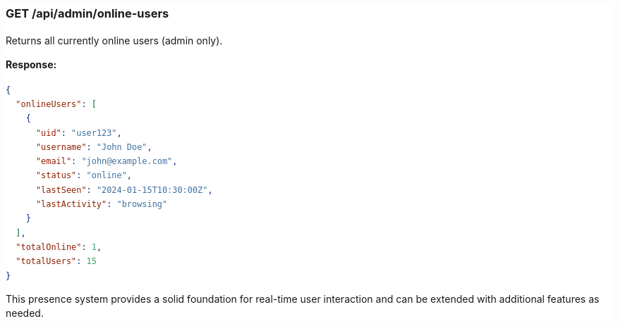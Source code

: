 ### GET /api/admin/online-users
Returns all currently online users (admin only).

**Response:**
```json
{
  "onlineUsers": [
    {
      "uid": "user123",
      "username": "John Doe",
      "email": "john@example.com",
      "status": "online",
      "lastSeen": "2024-01-15T10:30:00Z",
      "lastActivity": "browsing"
    }
  ],
  "totalOnline": 1,
  "totalUsers": 15
}
```

This presence system provides a solid foundation for real-time user interaction and can be extended with additional features as needed. 